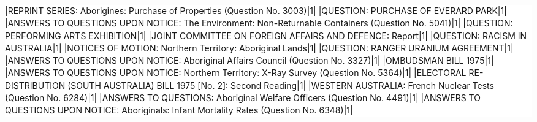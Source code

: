 |REPRINT SERIES: Aborigines: Purchase of Properties (Question No. 3003)|1|
|QUESTION: PURCHASE OF EVERARD PARK|1|
|ANSWERS TO QUESTIONS UPON NOTICE: The Environment: Non-Returnable Containers (Question No. 5041)|1|
|QUESTION: PERFORMING ARTS EXHIBITION|1|
|JOINT COMMITTEE ON FOREIGN AFFAIRS AND DEFENCE: Report|1|
|QUESTION: RACISM IN AUSTRALIA|1|
|NOTICES OF MOTION: Northern Territory: Aboriginal Lands|1|
|QUESTION: RANGER URANIUM AGREEMENT|1|
|ANSWERS TO QUESTIONS UPON NOTICE: Aboriginal Affairs Council (Question No. 3327)|1|
|OMBUDSMAN BILL 1975|1|
|ANSWERS TO QUESTIONS UPON NOTICE: Northern Territory: X-Ray Survey (Question No. 5364)|1|
|ELECTORAL RE-DISTRIBUTION (SOUTH AUSTRALIA) BILL 1975 [No. 2]: Second Reading|1|
|WESTERN AUSTRALIA: French Nuclear Tests (Question No. 6284)|1|
|ANSWERS TO QUESTIONS: Aboriginal Welfare Officers (Question No. 4491)|1|
|ANSWERS TO QUESTIONS UPON NOTICE: Aboriginals: Infant Mortality Rates (Question No. 6348)|1|
